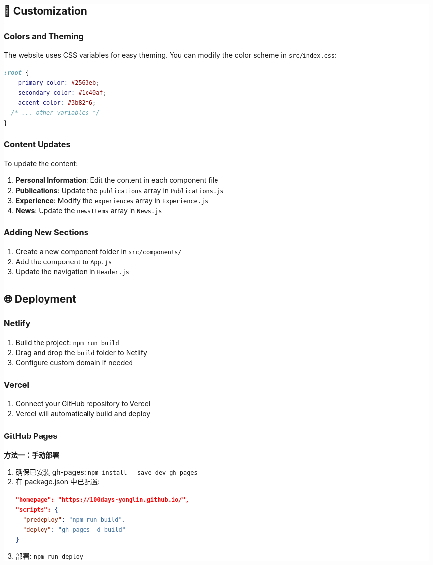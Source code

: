 ## 🎨 Customization

### Colors and Theming
The website uses CSS variables for easy theming. You can modify the color scheme in `src/index.css`:

```css
:root {
  --primary-color: #2563eb;
  --secondary-color: #1e40af;
  --accent-color: #3b82f6;
  /* ... other variables */
}
```

### Content Updates
To update the content:

1. **Personal Information**: Edit the content in each component file
2. **Publications**: Update the `publications` array in `Publications.js`
3. **Experience**: Modify the `experiences` array in `Experience.js`
4. **News**: Update the `newsItems` array in `News.js`

### Adding New Sections
1. Create a new component folder in `src/components/`
2. Add the component to `App.js`
3. Update the navigation in `Header.js`

## 🌐 Deployment

### Netlify
1. Build the project: `npm run build`
2. Drag and drop the `build` folder to Netlify
3. Configure custom domain if needed

### Vercel
1. Connect your GitHub repository to Vercel
2. Vercel will automatically build and deploy

### GitHub Pages

**方法一：手动部署**
1. 确保已安装 gh-pages: `npm install --save-dev gh-pages`
2. 在 package.json 中已配置:
   ```json
   "homepage": "https://100days-yonglin.github.io/",
   "scripts": {
     "predeploy": "npm run build",
     "deploy": "gh-pages -d build"
   }
   ```
3. 部署: `npm run deploy`
